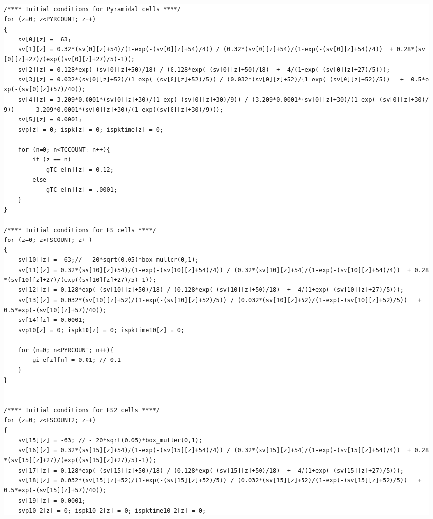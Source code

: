     /**** Initial conditions for Pyramidal cells ****/
    for (z=0; z<PYRCOUNT; z++)
    {
        sv[0][z] = -63;
        sv[1][z] = 0.32*(sv[0][z]+54)/(1-exp(-(sv[0][z]+54)/4)) / (0.32*(sv[0][z]+54)/(1-exp(-(sv[0][z]+54)/4))  + 0.28*(sv[0][z]+27)/(exp((sv[0][z]+27)/5)-1));
        sv[2][z] = 0.128*exp(-(sv[0][z]+50)/18) / (0.128*exp(-(sv[0][z]+50)/18)  +  4/(1+exp(-(sv[0][z]+27)/5)));
        sv[3][z] = 0.032*(sv[0][z]+52)/(1-exp(-(sv[0][z]+52)/5)) / (0.032*(sv[0][z]+52)/(1-exp(-(sv[0][z]+52)/5))   +  0.5*exp(-(sv[0][z]+57)/40));
        sv[4][z] = 3.209*0.0001*(sv[0][z]+30)/(1-exp(-(sv[0][z]+30)/9)) / (3.209*0.0001*(sv[0][z]+30)/(1-exp(-(sv[0][z]+30)/9))   -  3.209*0.0001*(sv[0][z]+30)/(1-exp((sv[0][z]+30)/9)));
        sv[5][z] = 0.0001;
        svp[z] = 0; ispk[z] = 0; ispktime[z] = 0;
        
        for (n=0; n<TCCOUNT; n++){
            if (z == n)
                gTC_e[n][z] = 0.12;
            else
                gTC_e[n][z] = .0001;
        }
    }
    
    /**** Initial conditions for FS cells ****/
    for (z=0; z<FSCOUNT; z++)
    {
        sv[10][z] = -63;// - 20*sqrt(0.05)*box_muller(0,1);
        sv[11][z] = 0.32*(sv[10][z]+54)/(1-exp(-(sv[10][z]+54)/4)) / (0.32*(sv[10][z]+54)/(1-exp(-(sv[10][z]+54)/4))  + 0.28*(sv[10][z]+27)/(exp((sv[10][z]+27)/5)-1));
        sv[12][z] = 0.128*exp(-(sv[10][z]+50)/18) / (0.128*exp(-(sv[10][z]+50)/18)  +  4/(1+exp(-(sv[10][z]+27)/5)));
        sv[13][z] = 0.032*(sv[10][z]+52)/(1-exp(-(sv[10][z]+52)/5)) / (0.032*(sv[10][z]+52)/(1-exp(-(sv[10][z]+52)/5))   +  0.5*exp(-(sv[10][z]+57)/40));
        sv[14][z] = 0.0001;
        svp10[z] = 0; ispk10[z] = 0; ispktime10[z] = 0;
        
        for (n=0; n<PYRCOUNT; n++){
            gi_e[z][n] = 0.01; // 0.1
        }
    }
    
    
    /**** Initial conditions for FS2 cells ****/
    for (z=0; z<FSCOUNT2; z++)
    {
        sv[15][z] = -63; // - 20*sqrt(0.05)*box_muller(0,1);
        sv[16][z] = 0.32*(sv[15][z]+54)/(1-exp(-(sv[15][z]+54)/4)) / (0.32*(sv[15][z]+54)/(1-exp(-(sv[15][z]+54)/4))  + 0.28*(sv[15][z]+27)/(exp((sv[15][z]+27)/5)-1));
        sv[17][z] = 0.128*exp(-(sv[15][z]+50)/18) / (0.128*exp(-(sv[15][z]+50)/18)  +  4/(1+exp(-(sv[15][z]+27)/5)));
        sv[18][z] = 0.032*(sv[15][z]+52)/(1-exp(-(sv[15][z]+52)/5)) / (0.032*(sv[15][z]+52)/(1-exp(-(sv[15][z]+52)/5))   +  0.5*exp(-(sv[15][z]+57)/40));
        sv[19][z] = 0.0001;
        svp10_2[z] = 0; ispk10_2[z] = 0; ispktime10_2[z] = 0;
        